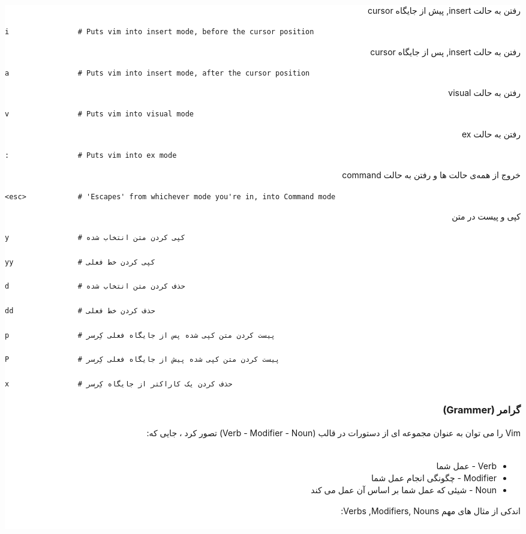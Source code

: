 </div>

<p dir="rtl">رفتن به حالت insert, پیش از جایگاه cursor</p>

```
i                # Puts vim into insert mode, before the cursor position
```
<p dir="rtl">رفتن به حالت insert, پس از جایگاه cursor</p>

```   
a                # Puts vim into insert mode, after the cursor position
```

<p dir="rtl">رفتن به حالت visual</p>

```   
v                # Puts vim into visual mode
```
<p dir="rtl">رفتن به حالت ex</p>

```
:                # Puts vim into ex mode
```
<p dir="rtl">خروج از همه‌ی حالت ها و رفتن به حالت command</p>

```    
<esc>            # 'Escapes' from whichever mode you're in, into Command mode
```
<p dir="rtl">کپی و پیست در متن</p>

```
y                # کپی کردن متن انتخاب شده

yy               # کپی کردن خط فعلی

d                # حذف کردن متن انتخاب شده

dd               # حذف کردن خط فعلی

p                # پیست کردن متن کپی شده پس از جایگاه فعلی کِرسر

P                # پیست کردن متن کپی شده پیش از جایگاه فعلی کِرسر

x                # حذف کردن یک کاراکتر از جایگاه کِرسر
```

<h3>
<p dir="rtl"><strong>گرامر (Grammer) </strong></p>
</h3>

<div dir="rtl">
Vim را می توان به عنوان مجموعه ای از دستورات در قالب (Verb - Modifier - Noun) تصور کرد ، جایی که:
<br /><br />
<ul>
<li>
    Verb - عمل شما
</li>
<li>
    Modifier - چگونگی انجام عمل شما
</li>
<li>
    Noun - شیئی که عمل شما بر اساس آن عمل می کند
</li>
</ul>
اندکی از مثال های مهم Verbs ,Modifiers, Nouns:
<br /><br />
</div>
